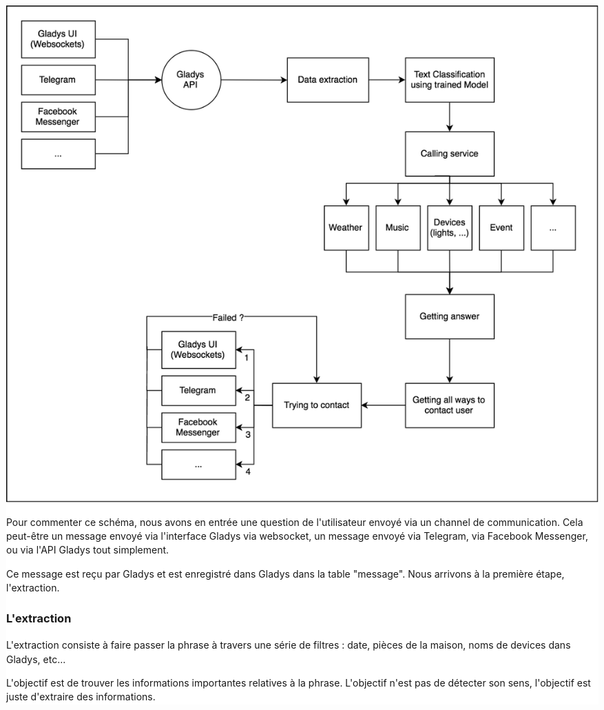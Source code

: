 ![Analyse phrases Gladys architecture](../../../static/img/articles/fr/gladys-3-5/sentence-analysis-architecture.png)

Pour commenter ce schéma, nous avons en entrée une question de l'utilisateur envoyé via un channel de communication. Cela peut-être un message envoyé via l'interface Gladys via websocket, un message envoyé via Telegram, via Facebook Messenger, ou via l'API Gladys tout simplement.

Ce message est reçu par Gladys et est enregistré dans Gladys dans la table "message". Nous arrivons à la première étape, l'extraction.

### L'extraction

L'extraction consiste à faire passer la phrase à travers une série de filtres : date, pièces de la maison, noms de devices dans Gladys, etc...

L'objectif est de trouver les informations importantes relatives à la phrase. L'objectif n'est pas de détecter son sens, l'objectif est juste d'extraire des informations.

